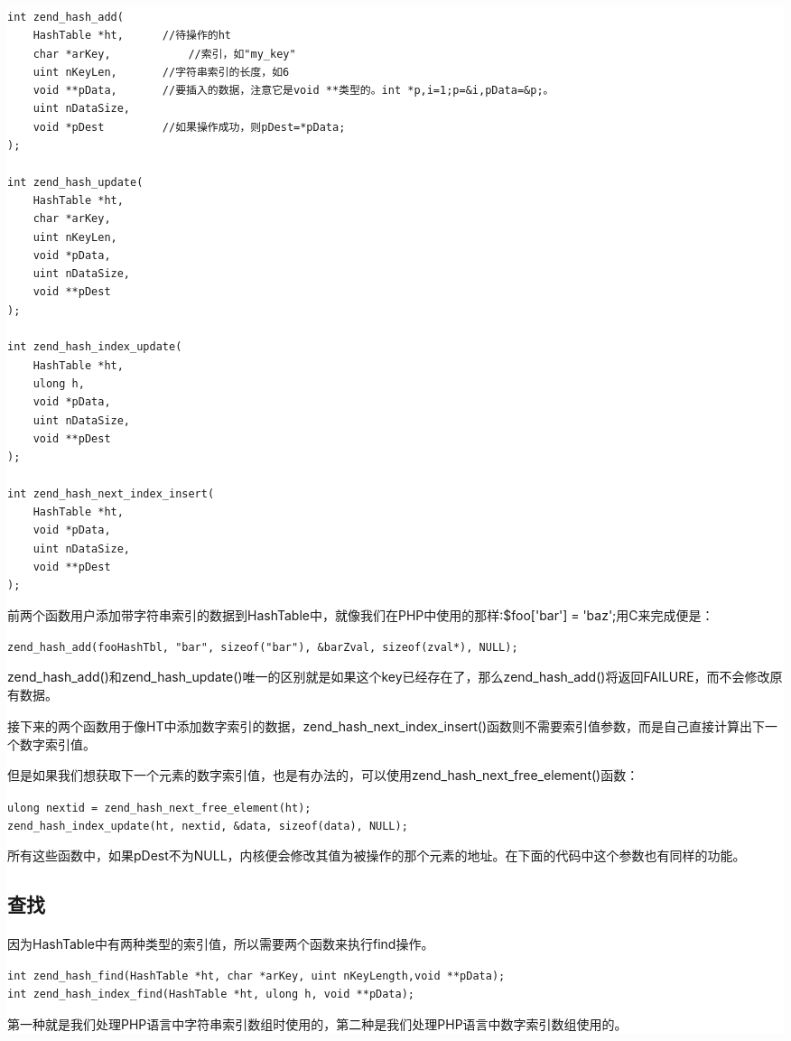     int zend_hash_add(
    	HashTable *ht,		//待操作的ht
    	char *arKey,			//索引，如"my_key"
    	uint nKeyLen,		//字符串索引的长度，如6
    	void **pData,		//要插入的数据，注意它是void **类型的。int *p,i=1;p=&i,pData=&p;。
    	uint nDataSize,
    	void *pDest			//如果操作成功，则pDest=*pData;
    );

    int zend_hash_update(
    	HashTable *ht,
    	char *arKey,
    	uint nKeyLen,
    	void *pData,
    	uint nDataSize,
    	void **pDest
    );

    int zend_hash_index_update(
    	HashTable *ht,
    	ulong h,
    	void *pData,
    	uint nDataSize,
    	void **pDest
    );

    int zend_hash_next_index_insert(
    	HashTable *ht,
    	void *pData,
    	uint nDataSize,
    	void **pDest
    );

前两个函数用户添加带字符串索引的数据到HashTable中，就像我们在PHP中使用的那样:$foo['bar'] = 'baz';用C来完成便是：

    zend_hash_add(fooHashTbl, "bar", sizeof("bar"), &barZval, sizeof(zval*), NULL);

zend_hash_add()和zend_hash_update()唯一的区别就是如果这个key已经存在了，那么zend_hash_add()将返回FAILURE，而不会修改原有数据。

接下来的两个函数用于像HT中添加数字索引的数据，zend_hash_next_index_insert()函数则不需要索引值参数，而是自己直接计算出下一个数字索引值。

但是如果我们想获取下一个元素的数字索引值，也是有办法的，可以使用zend_hash_next_free_element()函数：

    ulong nextid = zend_hash_next_free_element(ht);
    zend_hash_index_update(ht, nextid, &data, sizeof(data), NULL);

所有这些函数中，如果pDest不为NULL，内核便会修改其值为被操作的那个元素的地址。在下面的代码中这个参数也有同样的功能。
## 查找

因为HashTable中有两种类型的索引值，所以需要两个函数来执行find操作。

    int zend_hash_find(HashTable *ht, char *arKey, uint nKeyLength,void **pData);
    int zend_hash_index_find(HashTable *ht, ulong h, void **pData);

第一种就是我们处理PHP语言中字符串索引数组时使用的，第二种是我们处理PHP语言中数字索引数组使用的。
